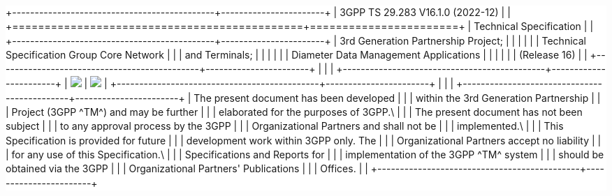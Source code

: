 +---------------------------------------------+-----------------------+
| 3GPP TS 29.283 V16.1.0 (2022-12)            |                       |
+=============================================+=======================+
| Technical Specification                     |                       |
+---------------------------------------------+-----------------------+
| 3rd Generation Partnership Project;         |                       |
|                                             |                       |
| Technical Specification Group Core Network  |                       |
| and Terminals;                              |                       |
|                                             |                       |
| Diameter Data Management Applications       |                       |
|                                             |                       |
| (Release 16)                                |                       |
+---------------------------------------------+-----------------------+
|                                             |                       |
+---------------------------------------------+-----------------------+
| ![](media/image1.jpeg)                      | ![](media/image2.png) |
+---------------------------------------------+-----------------------+
|                                             |                       |
+---------------------------------------------+-----------------------+
| The present document has been developed     |                       |
| within the 3rd Generation Partnership       |                       |
| Project (3GPP ^TM^) and may be further      |                       |
| elaborated for the purposes of 3GPP.\       |                       |
| The present document has not been subject   |                       |
| to any approval process by the 3GPP         |                       |
| Organizational Partners and shall not be    |                       |
| implemented.\                               |                       |
| This Specification is provided for future   |                       |
| development work within 3GPP only. The      |                       |
| Organizational Partners accept no liability |                       |
| for any use of this Specification.\         |                       |
| Specifications and Reports for              |                       |
| implementation of the 3GPP ^TM^ system      |                       |
| should be obtained via the 3GPP             |                       |
| Organizational Partners\' Publications      |                       |
| Offices.                                    |                       |
+---------------------------------------------+-----------------------+

